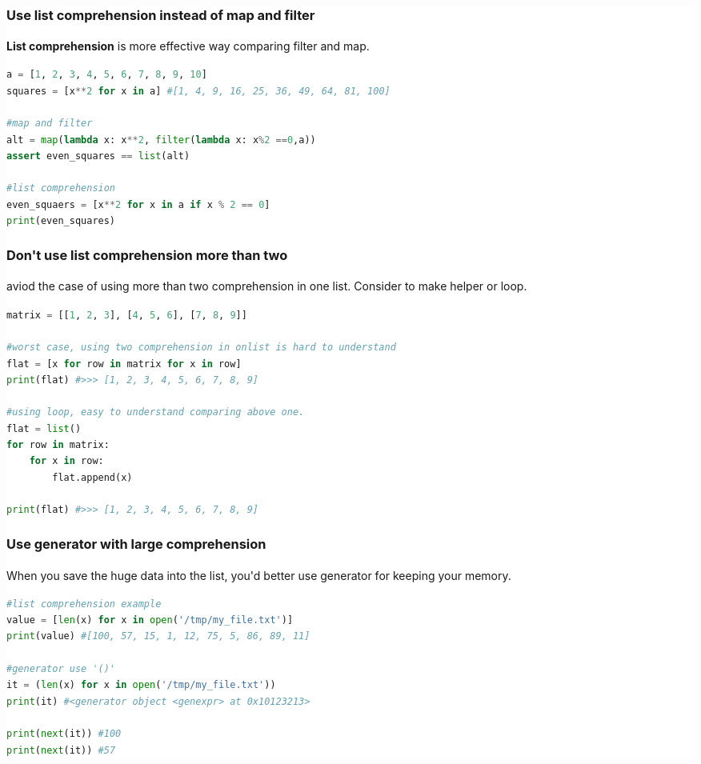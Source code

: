 

### Use list comprehension instead of map and filter

**List comprehension** is more effective way comparing filter and map.

```python
a = [1, 2, 3, 4, 5, 6, 7, 8, 9, 10]
squares = [x**2 for x in a]	#[1, 4, 9, 16, 25, 36, 49, 64, 81, 100]

#map and filter
alt = map(lambda x: x**2, filter(lambda x: x%2 ==0,a))
assert even_squares == list(alt)

#list comprehension
even_squaers = [x**2 for x in a if x % 2 == 0]
print(even_squares)
```



### Don't use list comprehension more than two

aviod the case of using more than two comprehension in one list. Consider to make helper or loop.

```python
matrix = [[1, 2, 3], [4, 5, 6], [7, 8, 9]]

#worst case, using two comprehension in onlist is hard to understand
flat = [x for row in matrix for x in row] 
print(flat)	#>>> [1, 2, 3, 4, 5, 6, 7, 8, 9]

#using loop, easy to understand comparing above one.
flat = list()
for row in matrix:
    for x in row:
        flat.append(x)
        
print(flat)	#>>> [1, 2, 3, 4, 5, 6, 7, 8, 9]
```



### Use generator with large comprehension

When you save the huge data into the list, you'd better use generator for keeping your memory.

```python
#list comprehension example
value = [len(x) for x in open('/tmp/my_file.txt')]
print(value) #[100, 57, 15, 1, 12, 75, 5, 86, 89, 11]

#generator use '()'
it = (len(x) for x in open('/tmp/my_file.txt'))
print(it) #<generator object <genexpr> at 0x10123213>

print(next(it)) #100
print(next(it)) #57
```


[^PEP]: Python Enhancement Proposal. It is style guide about how to construct python code.